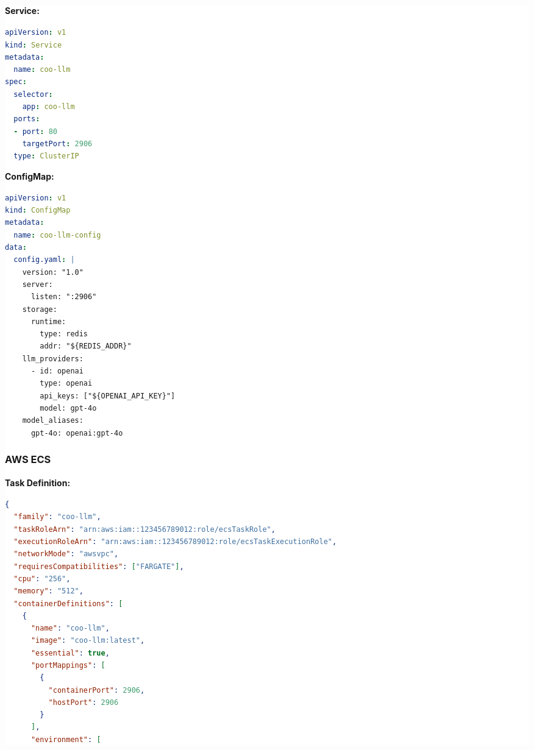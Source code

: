 ```yaml
```

**Service:**
```yaml
apiVersion: v1
kind: Service
metadata:
  name: coo-llm
spec:
  selector:
    app: coo-llm
  ports:
  - port: 80
    targetPort: 2906
  type: ClusterIP
```

**ConfigMap:**
```yaml
apiVersion: v1
kind: ConfigMap
metadata:
  name: coo-llm-config
data:
  config.yaml: |
    version: "1.0"
    server:
      listen: ":2906"
    storage:
      runtime:
        type: redis
        addr: "${REDIS_ADDR}"
    llm_providers:
      - id: openai
        type: openai
        api_keys: ["${OPENAI_API_KEY}"]
        model: gpt-4o
    model_aliases:
      gpt-4o: openai:gpt-4o
```

### AWS ECS

**Task Definition:**
```json
{
  "family": "coo-llm",
  "taskRoleArn": "arn:aws:iam::123456789012:role/ecsTaskRole",
  "executionRoleArn": "arn:aws:iam::123456789012:role/ecsTaskExecutionRole",
  "networkMode": "awsvpc",
  "requiresCompatibilities": ["FARGATE"],
  "cpu": "256",
  "memory": "512",
  "containerDefinitions": [
    {
      "name": "coo-llm",
      "image": "coo-llm:latest",
      "essential": true,
      "portMappings": [
        {
          "containerPort": 2906,
          "hostPort": 2906
        }
      ],
      "environment": [
```